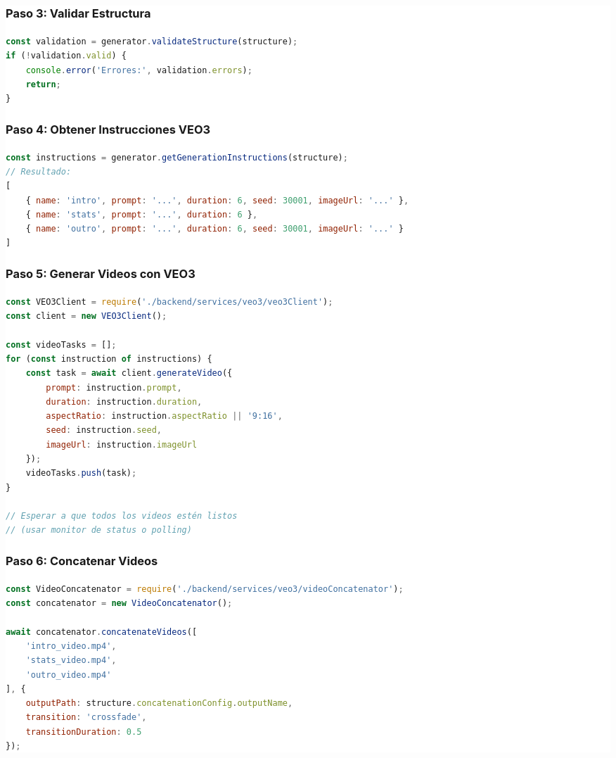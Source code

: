 ### Paso 3: Validar Estructura

```javascript
const validation = generator.validateStructure(structure);
if (!validation.valid) {
    console.error('Errores:', validation.errors);
    return;
}
```

### Paso 4: Obtener Instrucciones VEO3

```javascript
const instructions = generator.getGenerationInstructions(structure);
// Resultado:
[
    { name: 'intro', prompt: '...', duration: 6, seed: 30001, imageUrl: '...' },
    { name: 'stats', prompt: '...', duration: 6 },
    { name: 'outro', prompt: '...', duration: 6, seed: 30001, imageUrl: '...' }
]
```

### Paso 5: Generar Videos con VEO3

```javascript
const VEO3Client = require('./backend/services/veo3/veo3Client');
const client = new VEO3Client();

const videoTasks = [];
for (const instruction of instructions) {
    const task = await client.generateVideo({
        prompt: instruction.prompt,
        duration: instruction.duration,
        aspectRatio: instruction.aspectRatio || '9:16',
        seed: instruction.seed,
        imageUrl: instruction.imageUrl
    });
    videoTasks.push(task);
}

// Esperar a que todos los videos estén listos
// (usar monitor de status o polling)
```

### Paso 6: Concatenar Videos

```javascript
const VideoConcatenator = require('./backend/services/veo3/videoConcatenator');
const concatenator = new VideoConcatenator();

await concatenator.concatenateVideos([
    'intro_video.mp4',
    'stats_video.mp4',
    'outro_video.mp4'
], {
    outputPath: structure.concatenationConfig.outputName,
    transition: 'crossfade',
    transitionDuration: 0.5
});
```

